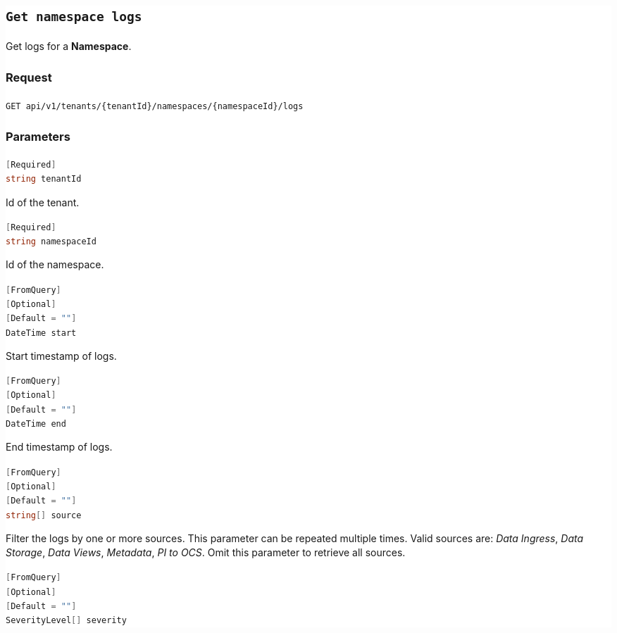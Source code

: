 ## `Get namespace logs`

Get logs for a **Namespace**.

### Request

`GET api/v1/tenants/{tenantId}/namespaces/{namespaceId}/logs`

### Parameters

```csharp
[Required]
string tenantId
```

Id of the tenant.

```csharp
[Required]
string namespaceId
```

Id of the namespace.

```csharp
[FromQuery]
[Optional]
[Default = ""]
DateTime start
```

Start timestamp of logs.

```csharp
[FromQuery]
[Optional]
[Default = ""]
DateTime end
```

End timestamp of logs.

```csharp
[FromQuery]
[Optional]
[Default = ""]
string[] source
```

Filter the logs by one or more sources. This parameter
                can be repeated multiple times. Valid sources are:
                *Data Ingress*, *Data Storage*, *Data Views*, *Metadata*, *PI to OCS*.
                Omit this parameter to retrieve all sources.

```csharp
[FromQuery]
[Optional]
[Default = ""]
SeverityLevel[] severity
```
